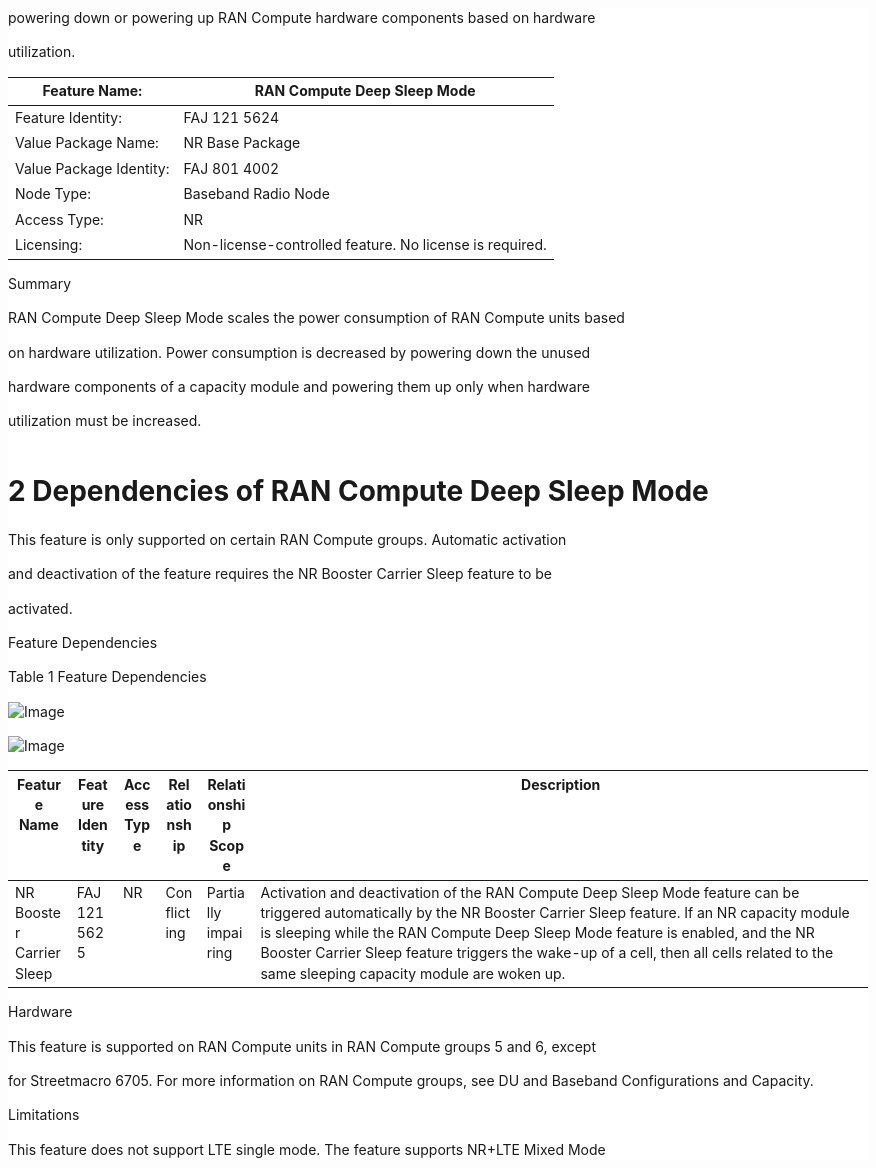 powering down or powering up RAN Compute hardware components based on hardware

utilization.

| Feature Name:           | RAN Compute Deep Sleep Mode                             |
|-------------------------|---------------------------------------------------------|
| Feature Identity:       | FAJ 121 5624                                            |
| Value Package Name:     | NR Base Package                                         |
| Value Package Identity: | FAJ 801 4002                                            |
| Node Type:              | Baseband Radio Node                                     |
| Access Type:            | NR                                                      |
| Licensing:              | Non-license-controlled feature. No license is required. |

Summary

RAN Compute Deep Sleep Mode scales the power consumption of RAN Compute units based

on hardware utilization. Power consumption is decreased by powering down the unused

hardware components of a capacity module and powering them up only when hardware

utilization must be increased.

# 2 Dependencies of RAN Compute Deep Sleep Mode

This feature is only supported on certain RAN Compute groups. Automatic activation

and deactivation of the feature requires the NR Booster Carrier Sleep feature to be

activated.

Feature Dependencies

Table 1   Feature Dependencies

![Image](../images/189_22104-LZA7016017_1Uen.V33B/additional_3_CP.png)

![Image](../images/189_22104-LZA7016017_1Uen.V33B/additional_3_CP.png)

| Feature Name             | Feature Identity   | Access Type   | Relationship   | Relationship Scope   | Description                                                                                                                                                                                                                                                                                                                                                                                                                                      |
|--------------------------|--------------------|---------------|----------------|----------------------|--------------------------------------------------------------------------------------------------------------------------------------------------------------------------------------------------------------------------------------------------------------------------------------------------------------------------------------------------------------------------------------------------------------------------------------------------|
| NR Booster Carrier Sleep | FAJ 121 5625       | NR            | Conflicting    | Partially impairing  | Activation and deactivation of the RAN Compute Deep Sleep Mode             feature can be triggered automatically by the NR Booster Carrier Sleep feature. If an NR             capacity module is sleeping while the RAN Compute Deep Sleep Mode feature is enabled,             and the NR Booster Carrier Sleep feature triggers the wake-up of a cell, then all cells             related to the same sleeping capacity module are woken up. |

Hardware

This feature is supported on RAN Compute units in RAN Compute groups 5 and 6, except

for Streetmacro 6705. For more information on RAN Compute groups, see DU and Baseband Configurations and Capacity.

Limitations

This feature does not support LTE single mode. The feature supports NR+LTE Mixed Mode
